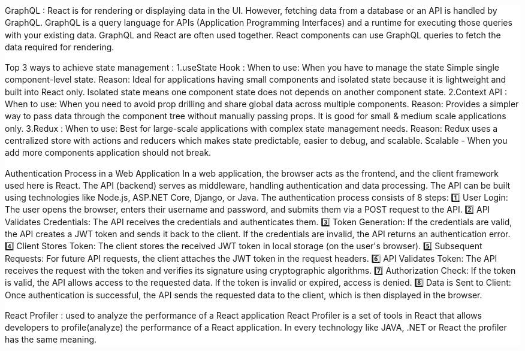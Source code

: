 GraphQL : React is for rendering or displaying data in the UI. However, fetching data from a database or an API is handled by GraphQL.
GraphQL is a query language for APIs (Application Programming Interfaces) and a runtime for executing those queries with your existing data.
GraphQL and React are often used together. React components can use GraphQL queries to fetch the data required for rendering.

Top 3 ways to achieve state management :
1.useState Hook :
   When to use: When you have to manage the state Simple single component-level state.
   Reason: Ideal for applications having small components and isolated state because it is lightweight and built into React only. Isolated state means one component state does not depends on another component state.
2.Context API :
   When to use: When you need to avoid prop drilling and share global data across multiple components.
   Reason: Provides a simpler way to pass data through the component tree without manually passing props.
   It is good for small & medium scale applications only.
3.Redux :
   When to use: Best for large-scale applications with complex state management needs.
   Reason: Redux uses a centralized store with actions and reducers which makes state predictable, easier to debug, and scalable. Scalable - When you add more components application should not break.

Authentication Process in a Web Application
In a web application, the browser acts as the frontend, and the client framework used here is React. The API (backend) serves as middleware, handling authentication and data processing. The API can be built using technologies like Node.js, ASP.NET Core, Django, or Java.
The authentication process consists of 8 steps:
1️⃣ User Login:
The user opens the browser, enters their username and password, and submits them via a POST request to the API.
2️⃣ API Validates Credentials:
The API receives the credentials and authenticates them.
3️⃣ Token Generation:
If the credentials are valid, the API creates a JWT token and sends it back to the client.
If the credentials are invalid, the API returns an authentication error.
4️⃣ Client Stores Token:
The client stores the received JWT token in local storage (on the user's browser).
5️⃣ Subsequent Requests:
For future API requests, the client attaches the JWT token in the request headers.
6️⃣ API Validates Token:
The API receives the request with the token and verifies its signature using cryptographic algorithms.
7️⃣ Authorization Check:
If the token is valid, the API allows access to the requested data.
If the token is invalid or expired, access is denied.
8️⃣ Data is Sent to Client:
Once authentication is successful, the API sends the requested data to the client, which is then displayed in the browser.

React Profiler : used to analyze the performance of a React application
React Profiler is a set of tools in React that allows developers to profile(analyze) the performance of a React application. In every technology like JAVA, .NET or React the profiler has the same meaning.
